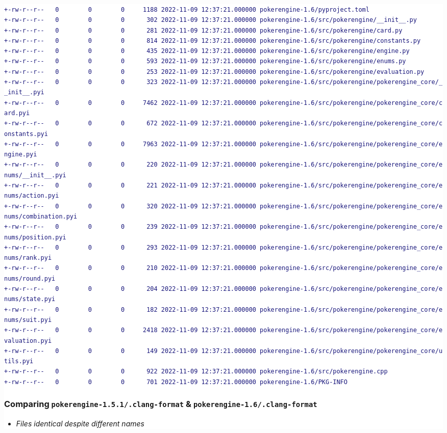 ```diff
+-rw-r--r--   0        0        0     1188 2022-11-09 12:37:21.000000 pokerengine-1.6/pyproject.toml
+-rw-r--r--   0        0        0      302 2022-11-09 12:37:21.000000 pokerengine-1.6/src/pokerengine/__init__.py
+-rw-r--r--   0        0        0      281 2022-11-09 12:37:21.000000 pokerengine-1.6/src/pokerengine/card.py
+-rw-r--r--   0        0        0      814 2022-11-09 12:37:21.000000 pokerengine-1.6/src/pokerengine/constants.py
+-rw-r--r--   0        0        0      435 2022-11-09 12:37:21.000000 pokerengine-1.6/src/pokerengine/engine.py
+-rw-r--r--   0        0        0      593 2022-11-09 12:37:21.000000 pokerengine-1.6/src/pokerengine/enums.py
+-rw-r--r--   0        0        0      253 2022-11-09 12:37:21.000000 pokerengine-1.6/src/pokerengine/evaluation.py
+-rw-r--r--   0        0        0      323 2022-11-09 12:37:21.000000 pokerengine-1.6/src/pokerengine/pokerengine_core/__init__.pyi
+-rw-r--r--   0        0        0     7462 2022-11-09 12:37:21.000000 pokerengine-1.6/src/pokerengine/pokerengine_core/card.pyi
+-rw-r--r--   0        0        0      672 2022-11-09 12:37:21.000000 pokerengine-1.6/src/pokerengine/pokerengine_core/constants.pyi
+-rw-r--r--   0        0        0     7963 2022-11-09 12:37:21.000000 pokerengine-1.6/src/pokerengine/pokerengine_core/engine.pyi
+-rw-r--r--   0        0        0      220 2022-11-09 12:37:21.000000 pokerengine-1.6/src/pokerengine/pokerengine_core/enums/__init__.pyi
+-rw-r--r--   0        0        0      221 2022-11-09 12:37:21.000000 pokerengine-1.6/src/pokerengine/pokerengine_core/enums/action.pyi
+-rw-r--r--   0        0        0      320 2022-11-09 12:37:21.000000 pokerengine-1.6/src/pokerengine/pokerengine_core/enums/combination.pyi
+-rw-r--r--   0        0        0      239 2022-11-09 12:37:21.000000 pokerengine-1.6/src/pokerengine/pokerengine_core/enums/position.pyi
+-rw-r--r--   0        0        0      293 2022-11-09 12:37:21.000000 pokerengine-1.6/src/pokerengine/pokerengine_core/enums/rank.pyi
+-rw-r--r--   0        0        0      210 2022-11-09 12:37:21.000000 pokerengine-1.6/src/pokerengine/pokerengine_core/enums/round.pyi
+-rw-r--r--   0        0        0      204 2022-11-09 12:37:21.000000 pokerengine-1.6/src/pokerengine/pokerengine_core/enums/state.pyi
+-rw-r--r--   0        0        0      182 2022-11-09 12:37:21.000000 pokerengine-1.6/src/pokerengine/pokerengine_core/enums/suit.pyi
+-rw-r--r--   0        0        0     2418 2022-11-09 12:37:21.000000 pokerengine-1.6/src/pokerengine/pokerengine_core/evaluation.pyi
+-rw-r--r--   0        0        0      149 2022-11-09 12:37:21.000000 pokerengine-1.6/src/pokerengine/pokerengine_core/utils.pyi
+-rw-r--r--   0        0        0      922 2022-11-09 12:37:21.000000 pokerengine-1.6/src/pokerengine.cpp
+-rw-r--r--   0        0        0      701 2022-11-09 12:37:21.000000 pokerengine-1.6/PKG-INFO
```

### Comparing `pokerengine-1.5.1/.clang-format` & `pokerengine-1.6/.clang-format`

 * *Files identical despite different names*
